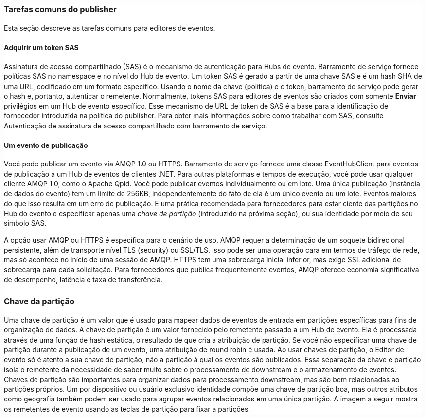### <a name="common-publisher-tasks"></a>Tarefas comuns do publisher

Esta seção descreve as tarefas comuns para editores de eventos.

#### <a name="acquire-a-sas-token"></a>Adquirir um token SAS

Assinatura de acesso compartilhado (SAS) é o mecanismo de autenticação para Hubs de evento. Barramento de serviço fornece políticas SAS no namespace e no nível do Hub de evento. Um token SAS é gerado a partir de uma chave SAS e é um hash SHA de uma URL, codificado em um formato específico. Usando o nome da chave (política) e o token, barramento de serviço pode gerar o hash e, portanto, autenticar o remetente. Normalmente, tokens SAS para editores de eventos são criados com somente **Enviar** privilégios em um Hub de evento específico. Esse mecanismo de URL de token de SAS é a base para a identificação de fornecedor introduzida na política do publisher. Para obter mais informações sobre como trabalhar com SAS, consulte [Autenticação de assinatura de acesso compartilhado com barramento de serviço](../service-bus-messaging/service-bus-shared-access-signature-authentication.md).

#### <a name="publishing-an-event"></a>Um evento de publicação

Você pode publicar um evento via AMQP 1.0 ou HTTPS. Barramento de serviço fornece uma classe [EventHubClient](https://msdn.microsoft.com/library/microsoft.servicebus.messaging.eventhubclient.aspx) para eventos de publicação a um Hub de eventos de clientes .NET. Para outras plataformas e tempos de execução, você pode usar qualquer cliente AMQP 1.0, como o [Apache Qpid](http://qpid.apache.org/). Você pode publicar eventos individualmente ou em lote. Uma única publicação (instância de dados do evento) tem um limite de 256KB, independentemente do fato de ela é um único evento ou um lote. Eventos maiores do que isso resulta em um erro de publicação. É uma prática recomendada para fornecedores para estar ciente das partições no Hub do evento e especificar apenas uma *chave de partição* (introduzido na próxima seção), ou sua identidade por meio de seu símbolo SAS.

A opção usar AMQP ou HTTPS é específica para o cenário de uso. AMQP requer a determinação de um soquete bidirecional persistente, além de transporte nível TLS (security) ou SSL/TLS. Isso pode ser uma operação cara em termos de tráfego de rede, mas só acontece no início de uma sessão de AMQP. HTTPS tem uma sobrecarga inicial inferior, mas exige SSL adicional de sobrecarga para cada solicitação. Para fornecedores que publica frequentemente eventos, AMQP oferece economia significativa de desempenho, latência e taxa de transferência.

### <a name="partition-key"></a>Chave da partição

Uma chave de partição é um valor que é usado para mapear dados de eventos de entrada em partições específicas para fins de organização de dados. A chave de partição é um valor fornecido pelo remetente passado a um Hub de evento. Ela é processada através de uma função de hash estática, o resultado de que cria a atribuição de partição. Se você não especificar uma chave de partição durante a publicação de um evento, uma atribuição de round robin é usada. Ao usar chaves de partição, o Editor de evento só é atento a sua chave de partição, não a partição à qual os eventos são publicados. Essa separação da chave e partição isola o remetente da necessidade de saber muito sobre o processamento de downstream e o armazenamento de eventos. Chaves de partição são importantes para organizar dados para processamento downstream, mas são bem relacionadas ao partições próprios. Um por dispositivo ou usuário exclusivo identidade compõe uma chave de partição boa, mas outros atributos como geografia também podem ser usado para agrupar eventos relacionados em uma única partição. A imagem a seguir mostra os remetentes de evento usando as teclas de partição para fixar a partições.
